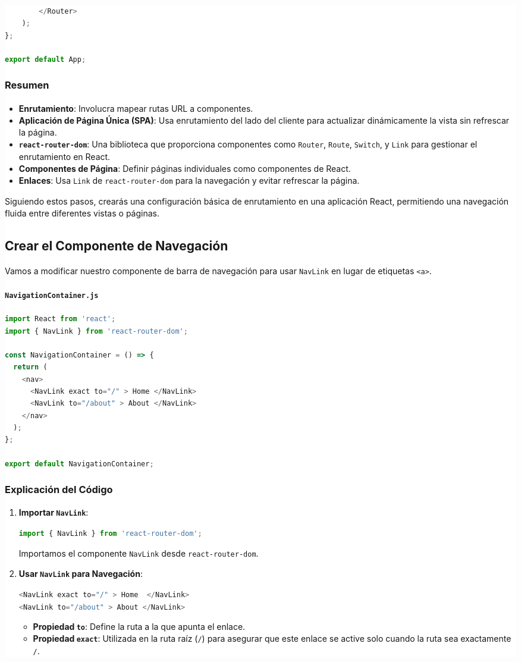 ```javascript
        </Router>
    );
};

export default App;
```

### Resumen

- **Enrutamiento**: Involucra mapear rutas URL a componentes.
- **Aplicación de Página Única (SPA)**: Usa enrutamiento del lado del cliente para actualizar dinámicamente la vista sin refrescar la página.
- **`react-router-dom`**: Una biblioteca que proporciona componentes como `Router`, `Route`, `Switch`, y `Link` para gestionar el enrutamiento en React.
- **Componentes de Página**: Definir páginas individuales como componentes de React.
- **Enlaces**: Usa `Link` de `react-router-dom` para la navegación y evitar refrescar la página.

Siguiendo estos pasos, crearás una configuración básica de enrutamiento en una aplicación React, permitiendo una navegación fluida entre diferentes vistas o páginas.

## Crear el Componente de Navegación

Vamos a modificar nuestro componente de barra de navegación para usar `NavLink` en lugar de etiquetas `<a>`.

#### `NavigationContainer.js`

```javascript
import React from 'react';
import { NavLink } from 'react-router-dom';

const NavigationContainer = () => {
  return (
    <nav>
      <NavLink exact to="/" > Home </NavLink>
      <NavLink to="/about" > About </NavLink>
    </nav>
  );
};

export default NavigationContainer;
```

### Explicación del Código

1. **Importar `NavLink`**:
    ```javascript
    import { NavLink } from 'react-router-dom';
    ```
    Importamos el componente `NavLink` desde `react-router-dom`.

2. **Usar `NavLink` para Navegación**:
    ```javascript
    <NavLink exact to="/" > Home  </NavLink>
    <NavLink to="/about" > About </NavLink>
    ```
    - **Propiedad `to`**: Define la ruta a la que apunta el enlace.
    - **Propiedad `exact`**: Utilizada en la ruta raíz (`/`) para asegurar que este enlace se active solo cuando la ruta sea exactamente `/`.
